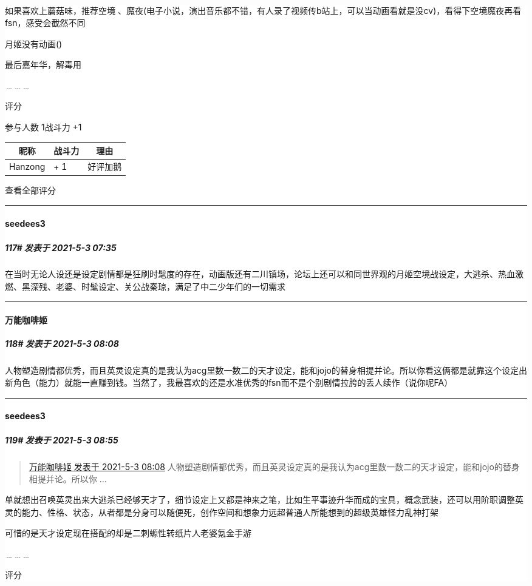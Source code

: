 
如果喜欢上蘑菇味，推荐空境 、魔夜(电子小说，演出音乐都不错，有人录了视频传b站上，可以当动画看就是没cv)，看得下空境魔夜再看fsn，感受会截然不同

月姬没有动画()

最后嘉年华，解毒用


﹍﹍﹍

评分


 参与人数 1战斗力 +1

|昵称|战斗力|理由|
|----|---|---|
| Hanzong| + 1|好评加鹅|


查看全部评分


*****

####  seedees3  
##### 117#       发表于 2021-5-3 07:35


在当时无论人设还是设定剧情都是狂刷时髦度的存在，动画版还有二川镇场，论坛上还可以和同世界观的月姬空境战设定，大逃杀、热血激燃、黑深残、老婆、时髦设定、关公战秦琼，满足了中二少年们的一切需求


*****

####  万能咖啡姬  
##### 118#       发表于 2021-5-3 08:08


人物塑造剧情都优秀，而且英灵设定真的是我认为acg里数一数二的天才设定，能和jojo的替身相提并论。所以你看这俩都是就靠这个设定出新角色（能力）就能一直赚到钱。当然了，我最喜欢的还是水准优秀的fsn而不是个别剧情拉胯的丢人续作（说你呢FA）


*****

####  seedees3  
##### 119#       发表于 2021-5-3 08:55


<blockquote><a href="httphttps://bbs.saraba1st.com/2b/forum.php?mod=redirect&amp;goto=findpost&amp;pid=51131664&amp;ptid=2001932" target="_blank">万能咖啡姬 发表于 2021-5-3 08:08</a>
人物塑造剧情都优秀，而且英灵设定真的是我认为acg里数一数二的天才设定，能和jojo的替身相提并论。所以你 ...</blockquote>
单就想出召唤英灵出来大逃杀已经够天才了，细节设定上又都是神来之笔，比如生平事迹升华而成的宝具，概念武装，还可以用阶职调整英灵的能力、性格、状态，从者都是分身可以随便死，创作空间和想象力远超普通人所能想到的超级英雄怪力乱神打架

可惜的是天才设定现在搭配的却是二刺螈性转纸片人老婆氪金手游


﹍﹍﹍

评分

